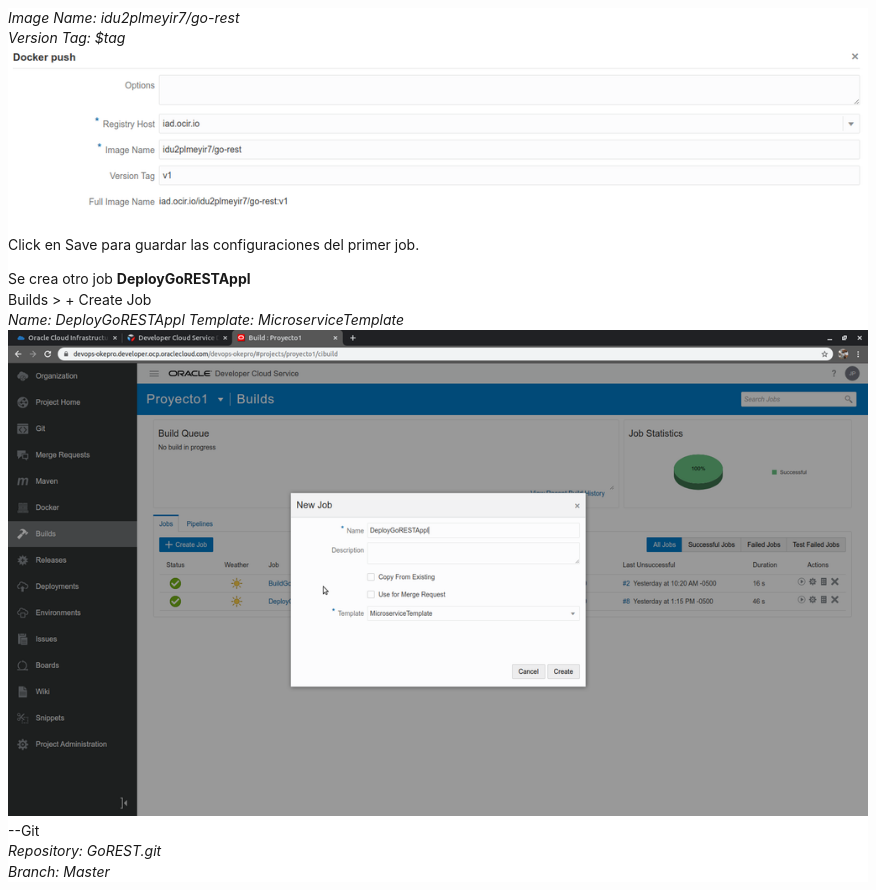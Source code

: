 *Image Name: idu2plmeyir7/go-rest*<br/>
*Version Tag: $tag*
![job_1_docker_push](https://github.com/obi10/cloud-native/blob/master/images/devcs/job_1_docker_push.png)

Click en Save para guardar las configuraciones del primer job.

Se crea otro job __DeployGoRESTAppl__<br/>
Builds > + Create Job<br/>
*Name: DeployGoRESTAppl*
*Template: MicroserviceTemplate*
![job_2](https://github.com/obi10/cloud-native/blob/master/images/devcs/job_2.png)
--Git<br/>
*Repository: GoREST.git*<br/>
*Branch: Master*